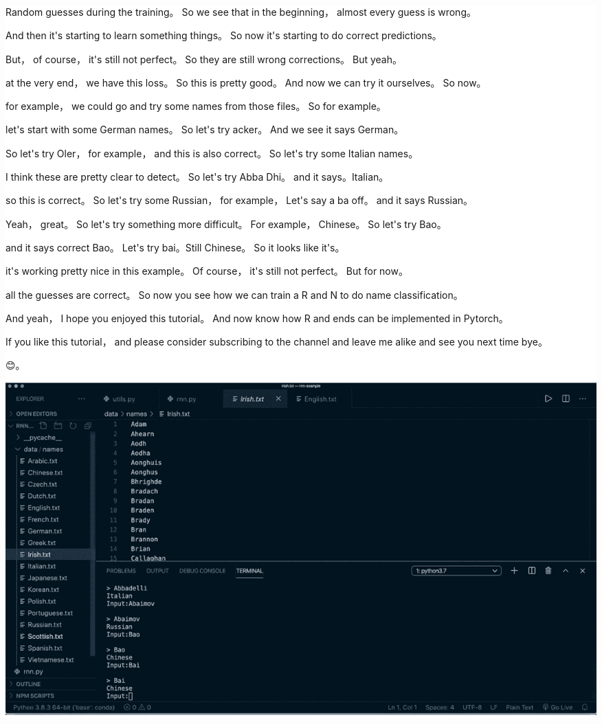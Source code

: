 Random guesses during the training。 So we see that in the beginning， almost every guess is wrong。

 And then it's starting to learn something things。 So now it's starting to do correct predictions。

 But， of course， it's still not perfect。 So they are still wrong corrections。 But yeah。

 at the very end， we have this loss。 So this is pretty good。 And now we can try it ourselves。 So now。

 for example， we could go and try some names from those files。 So for example。

 let's start with some German names。 So let's try acker。 And we see it says German。

 So let's try Oler， for example， and this is also correct。 So let's try some Italian names。

 I think these are pretty clear to detect。 So let's try Abba Dhi。 and it says。Italian。

 so this is correct。 So let's try some Russian， for example， Let's say a ba off。 and it says Russian。

 Yeah， great。 So let's try something more difficult。 For example， Chinese。 So let's try Bao。

 and it says correct Bao。 Let's try bai。Still Chinese。 So it looks like it's。

 it's working pretty nice in this example。 Of course， it's still not perfect。 But for now。

 all the guesses are correct。 So now you see how we can train a R and N to do name classification。

 And yeah， I hope you enjoyed this tutorial。 And now know how R and ends can be implemented in Pytorch。

 If you like this tutorial， and please consider subscribing to the channel and leave me alike and see you next time bye。

😊。

![](img/67851926e9649c02f2608968bb25321d_12.png)